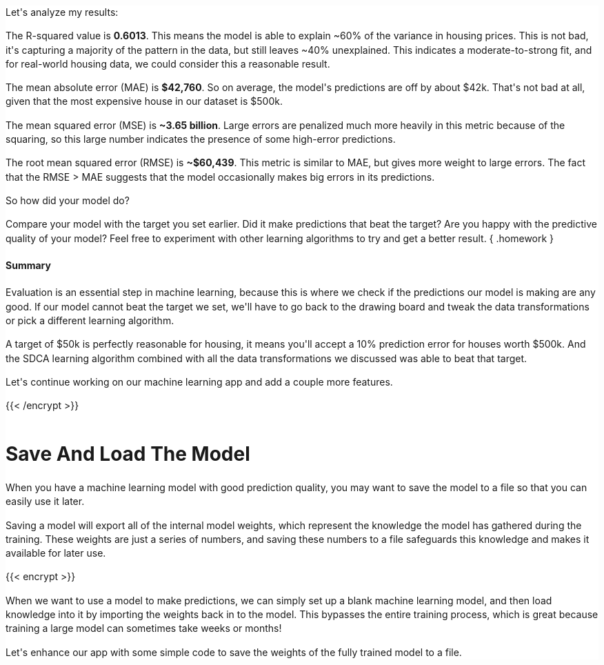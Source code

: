 Let's analyze my results:

The R-squared value is **0.6013**. This means the model is able to explain ~60% of the variance in housing prices. This is not bad, it's capturing a majority of the pattern in the data, but still leaves ~40% unexplained. This indicates a moderate-to-strong fit, and for real-world housing data, we could consider this a reasonable result.

The mean absolute error (MAE) is **$42,760**. So on average, the model's predictions are off by about $42k. That's not bad at all, given that the most expensive house in our dataset is $500k.

The mean squared error (MSE) is **~3.65 billion**. Large errors are penalized much more heavily in this metric because of the squaring, so this large number indicates the presence of some high-error predictions.

The root mean squared error (RMSE) is **~$60,439**. This metric is similar to MAE, but gives more weight to large errors. The fact that the RMSE > MAE suggests that the model occasionally makes big errors in its predictions.

So how did your model do?

Compare your model with the target you set earlier. Did it make predictions that beat the target? Are you happy with the predictive quality of your model? Feel free to experiment with other learning algorithms to try and get a better result.
{ .homework }

#### Summary

Evaluation is an essential step in machine learning, because this is where we check if the predictions our model is making are any good. If our model cannot beat the target we set, we'll have to go back to the drawing board and tweak the data transformations or pick a different learning algorithm.

A target of $50k is perfectly reasonable for housing, it means you'll accept a 10% prediction error for houses worth $500k. And the SDCA learning algorithm combined with all the data transformations we discussed was able to beat that target.

Let's continue working on our machine learning app and add a couple more features.

{{< /encrypt >}}

# Save And Load The Model

When you have a machine learning model with good prediction quality, you may want to save the model to a file so that you can easily use it later.

Saving a model will export all of the internal model weights, which represent the knowledge the model has gathered during the training. These weights are just a series of numbers, and saving these numbers to a file safeguards this knowledge and makes it available for later use.

{{< encrypt >}}

When we want to use a model to make predictions, we can simply set up a blank machine learning model, and then load knowledge into it by importing the weights back in to the model. This bypasses the entire training process, which is great because training a large model can sometimes take weeks or months!

Let's enhance our app with some simple code to save the weights of the fully trained model to a file.
